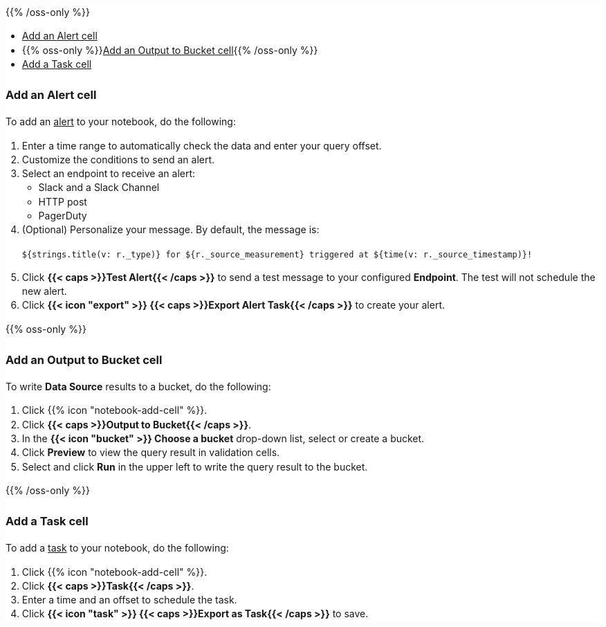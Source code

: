 {{% /oss-only %}}

- [Add an Alert cell](#add-an-alert-cell)
- {{% oss-only %}}[Add an Output to Bucket cell](#add-an-output-to-bucket-cell){{% /oss-only %}}
- [Add a Task cell](#add-a-task-cell)

### Add an Alert cell

To add an [alert](/influxdb/v2.5/monitor-alert/) to your notebook, do the following:

1. Enter a time range to automatically check the data and enter your query offset.
2. Customize the conditions to send an alert.
3. Select an endpoint to receive an alert:
   - Slack and a Slack Channel
   - HTTP post
   - PagerDuty
4. (Optional) Personalize your message. By default, the message is:
   ```
   ${strings.title(v: r._type)} for ${r._source_measurement} triggered at ${time(v: r._source_timestamp)}!
   ```
5. Click **{{< caps >}}Test Alert{{< /caps >}}** to send a test message to your configured **Endpoint**. The test will not schedule the new alert.
6. Click **{{< icon "export" >}} {{< caps >}}Export Alert Task{{< /caps >}}** to create your alert.

{{% oss-only %}}

### Add an Output to Bucket cell

To write **Data Source** results to a bucket, do the following:

1. Click {{% icon "notebook-add-cell" %}}.
2. Click **{{< caps >}}Output to Bucket{{< /caps >}}**.
3. In the **{{< icon "bucket" >}} Choose a bucket** drop-down list, select or create a bucket.
4. Click **Preview** to view the query result in validation cells.
5. Select and click **Run** in the upper left to write the query result to the bucket.

{{% /oss-only %}}

### Add a Task cell

To add a [task](/influxdb/v2.5/process-data/manage-tasks/) to your notebook, do the following:

1. Click {{% icon "notebook-add-cell" %}}.
2. Click **{{< caps >}}Task{{< /caps >}}**.
3. Enter a time and an offset to schedule the task.
4. Click **{{< icon "task" >}} {{< caps >}}Export as Task{{< /caps >}}** to save.
